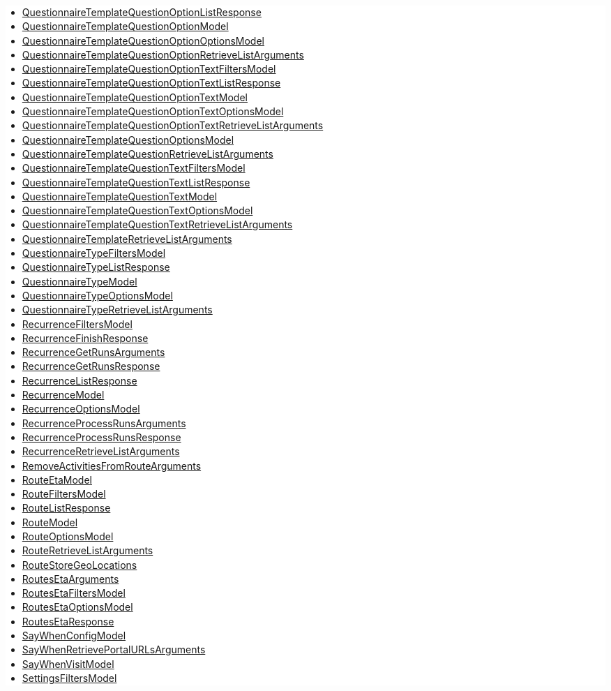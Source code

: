  - [QuestionnaireTemplateQuestionOptionListResponse](docs/Model/QuestionnaireTemplateQuestionOptionListResponse.md)
 - [QuestionnaireTemplateQuestionOptionModel](docs/Model/QuestionnaireTemplateQuestionOptionModel.md)
 - [QuestionnaireTemplateQuestionOptionOptionsModel](docs/Model/QuestionnaireTemplateQuestionOptionOptionsModel.md)
 - [QuestionnaireTemplateQuestionOptionRetrieveListArguments](docs/Model/QuestionnaireTemplateQuestionOptionRetrieveListArguments.md)
 - [QuestionnaireTemplateQuestionOptionTextFiltersModel](docs/Model/QuestionnaireTemplateQuestionOptionTextFiltersModel.md)
 - [QuestionnaireTemplateQuestionOptionTextListResponse](docs/Model/QuestionnaireTemplateQuestionOptionTextListResponse.md)
 - [QuestionnaireTemplateQuestionOptionTextModel](docs/Model/QuestionnaireTemplateQuestionOptionTextModel.md)
 - [QuestionnaireTemplateQuestionOptionTextOptionsModel](docs/Model/QuestionnaireTemplateQuestionOptionTextOptionsModel.md)
 - [QuestionnaireTemplateQuestionOptionTextRetrieveListArguments](docs/Model/QuestionnaireTemplateQuestionOptionTextRetrieveListArguments.md)
 - [QuestionnaireTemplateQuestionOptionsModel](docs/Model/QuestionnaireTemplateQuestionOptionsModel.md)
 - [QuestionnaireTemplateQuestionRetrieveListArguments](docs/Model/QuestionnaireTemplateQuestionRetrieveListArguments.md)
 - [QuestionnaireTemplateQuestionTextFiltersModel](docs/Model/QuestionnaireTemplateQuestionTextFiltersModel.md)
 - [QuestionnaireTemplateQuestionTextListResponse](docs/Model/QuestionnaireTemplateQuestionTextListResponse.md)
 - [QuestionnaireTemplateQuestionTextModel](docs/Model/QuestionnaireTemplateQuestionTextModel.md)
 - [QuestionnaireTemplateQuestionTextOptionsModel](docs/Model/QuestionnaireTemplateQuestionTextOptionsModel.md)
 - [QuestionnaireTemplateQuestionTextRetrieveListArguments](docs/Model/QuestionnaireTemplateQuestionTextRetrieveListArguments.md)
 - [QuestionnaireTemplateRetrieveListArguments](docs/Model/QuestionnaireTemplateRetrieveListArguments.md)
 - [QuestionnaireTypeFiltersModel](docs/Model/QuestionnaireTypeFiltersModel.md)
 - [QuestionnaireTypeListResponse](docs/Model/QuestionnaireTypeListResponse.md)
 - [QuestionnaireTypeModel](docs/Model/QuestionnaireTypeModel.md)
 - [QuestionnaireTypeOptionsModel](docs/Model/QuestionnaireTypeOptionsModel.md)
 - [QuestionnaireTypeRetrieveListArguments](docs/Model/QuestionnaireTypeRetrieveListArguments.md)
 - [RecurrenceFiltersModel](docs/Model/RecurrenceFiltersModel.md)
 - [RecurrenceFinishResponse](docs/Model/RecurrenceFinishResponse.md)
 - [RecurrenceGetRunsArguments](docs/Model/RecurrenceGetRunsArguments.md)
 - [RecurrenceGetRunsResponse](docs/Model/RecurrenceGetRunsResponse.md)
 - [RecurrenceListResponse](docs/Model/RecurrenceListResponse.md)
 - [RecurrenceModel](docs/Model/RecurrenceModel.md)
 - [RecurrenceOptionsModel](docs/Model/RecurrenceOptionsModel.md)
 - [RecurrenceProcessRunsArguments](docs/Model/RecurrenceProcessRunsArguments.md)
 - [RecurrenceProcessRunsResponse](docs/Model/RecurrenceProcessRunsResponse.md)
 - [RecurrenceRetrieveListArguments](docs/Model/RecurrenceRetrieveListArguments.md)
 - [RemoveActivitiesFromRouteArguments](docs/Model/RemoveActivitiesFromRouteArguments.md)
 - [RouteEtaModel](docs/Model/RouteEtaModel.md)
 - [RouteFiltersModel](docs/Model/RouteFiltersModel.md)
 - [RouteListResponse](docs/Model/RouteListResponse.md)
 - [RouteModel](docs/Model/RouteModel.md)
 - [RouteOptionsModel](docs/Model/RouteOptionsModel.md)
 - [RouteRetrieveListArguments](docs/Model/RouteRetrieveListArguments.md)
 - [RouteStoreGeoLocations](docs/Model/RouteStoreGeoLocations.md)
 - [RoutesEtaArguments](docs/Model/RoutesEtaArguments.md)
 - [RoutesEtaFiltersModel](docs/Model/RoutesEtaFiltersModel.md)
 - [RoutesEtaOptionsModel](docs/Model/RoutesEtaOptionsModel.md)
 - [RoutesEtaResponse](docs/Model/RoutesEtaResponse.md)
 - [SayWhenConfigModel](docs/Model/SayWhenConfigModel.md)
 - [SayWhenRetrievePortalURLsArguments](docs/Model/SayWhenRetrievePortalURLsArguments.md)
 - [SayWhenVisitModel](docs/Model/SayWhenVisitModel.md)
 - [SettingsFiltersModel](docs/Model/SettingsFiltersModel.md)